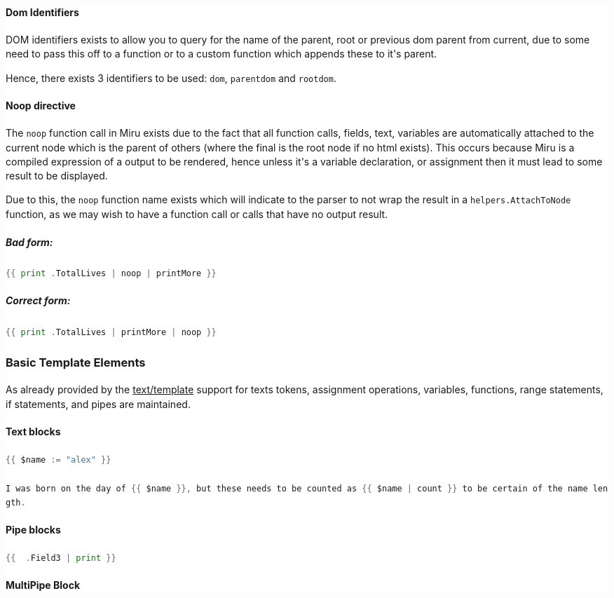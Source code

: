 #### Dom Identifiers

DOM identifiers exists to allow you to query for the name of the parent, root or previous dom parent from current, due
to some need to pass this off to a function or to a custom function which appends these to it's parent.

Hence, there exists 3 identifiers to be used: `dom`, `parentdom` and `rootdom`.

#### Noop directive
The `noop` function call in Miru exists due to the fact that all function calls, fields, text, variables are automatically attached to
the current node which is the parent of others (where the final is the root node if no html exists). This occurs because Miru is a compiled
expression of a output to be rendered, hence unless it's a variable declaration, or assignment then it must lead to some result to be displayed.

Due to this, the `noop` function name exists which will indicate to the
parser to not wrap the result in a `helpers.AttachToNode` function, as we
may wish to have a function call or calls that have no output result.

##### Bad form:

```go
{{ print .TotalLives | noop | printMore }}
```

##### Correct form:

```go
{{ print .TotalLives | printMore | noop }}
```

### Basic Template Elements

As already provided by the [text/template](https://golang.org/pkg/text/template/) support for texts tokens, assignment operations, variables, functions, range statements, if statements, and pipes are maintained.

#### Text blocks

```go
{{ $name := "alex" }}

I was born on the day of {{ $name }}, but these needs to be counted as {{ $name | count }} to be certain of the name length.

```

#### Pipe blocks


```go
{{  .Field3 | print }}
```

#### MultiPipe Block
